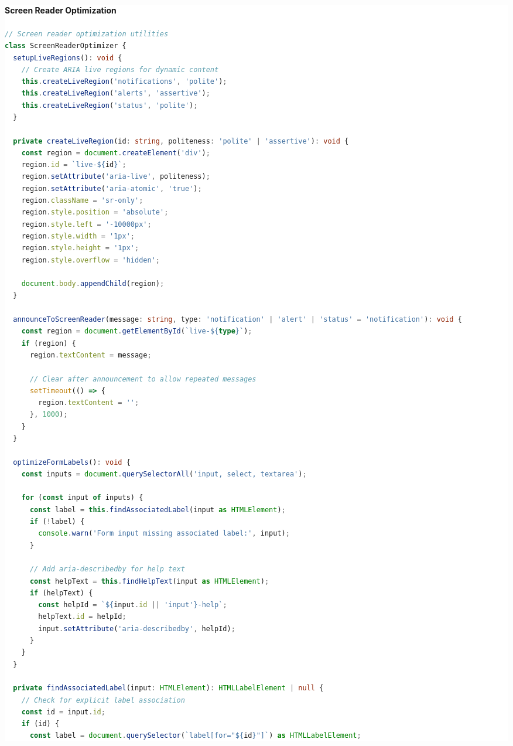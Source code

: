 #### Screen Reader Optimization
```typescript
// Screen reader optimization utilities
class ScreenReaderOptimizer {
  setupLiveRegions(): void {
    // Create ARIA live regions for dynamic content
    this.createLiveRegion('notifications', 'polite');
    this.createLiveRegion('alerts', 'assertive');
    this.createLiveRegion('status', 'polite');
  }
  
  private createLiveRegion(id: string, politeness: 'polite' | 'assertive'): void {
    const region = document.createElement('div');
    region.id = `live-${id}`;
    region.setAttribute('aria-live', politeness);
    region.setAttribute('aria-atomic', 'true');
    region.className = 'sr-only';
    region.style.position = 'absolute';
    region.style.left = '-10000px';
    region.style.width = '1px';
    region.style.height = '1px';
    region.style.overflow = 'hidden';
    
    document.body.appendChild(region);
  }
  
  announceToScreenReader(message: string, type: 'notification' | 'alert' | 'status' = 'notification'): void {
    const region = document.getElementById(`live-${type}`);
    if (region) {
      region.textContent = message;
      
      // Clear after announcement to allow repeated messages
      setTimeout(() => {
        region.textContent = '';
      }, 1000);
    }
  }
  
  optimizeFormLabels(): void {
    const inputs = document.querySelectorAll('input, select, textarea');
    
    for (const input of inputs) {
      const label = this.findAssociatedLabel(input as HTMLElement);
      if (!label) {
        console.warn('Form input missing associated label:', input);
      }
      
      // Add aria-describedby for help text
      const helpText = this.findHelpText(input as HTMLElement);
      if (helpText) {
        const helpId = `${input.id || 'input'}-help`;
        helpText.id = helpId;
        input.setAttribute('aria-describedby', helpId);
      }
    }
  }
  
  private findAssociatedLabel(input: HTMLElement): HTMLLabelElement | null {
    // Check for explicit label association
    const id = input.id;
    if (id) {
      const label = document.querySelector(`label[for="${id}"]`) as HTMLLabelElement;
```